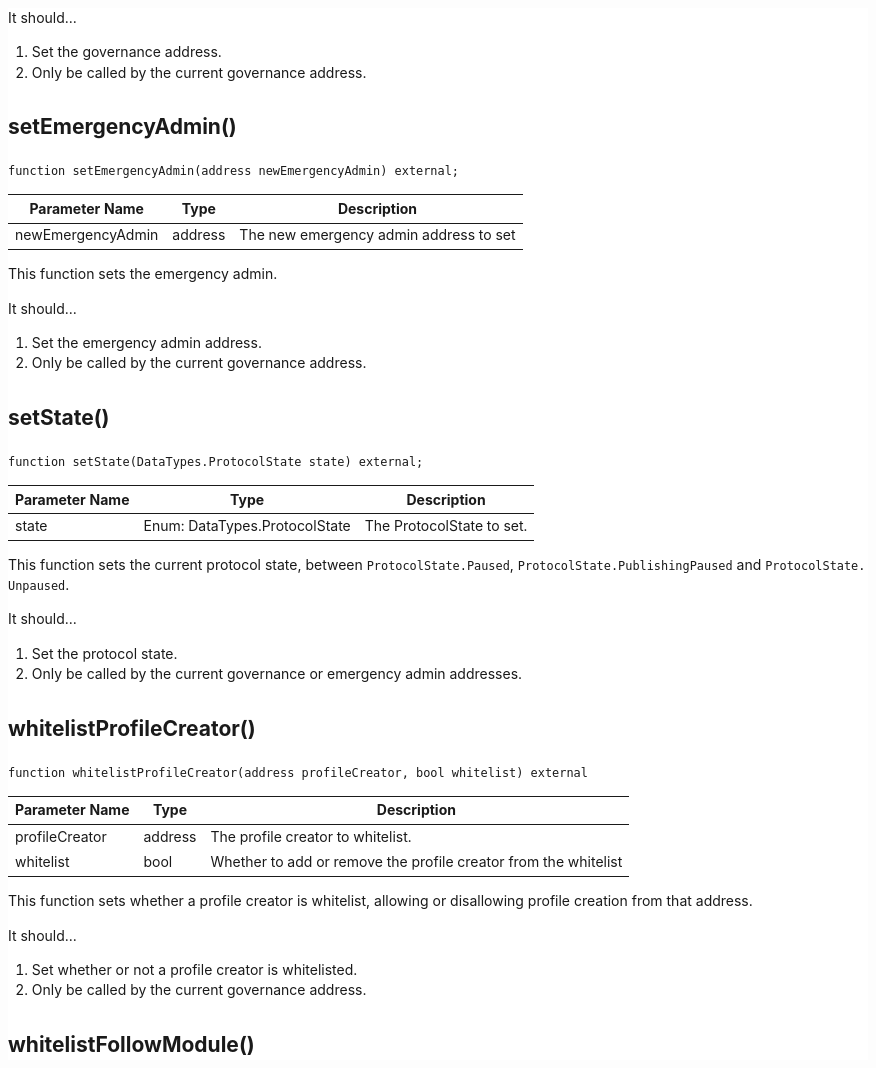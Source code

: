 It should...

1. Set the governance address.
2. Only be called by the current governance address.

## setEmergencyAdmin()

`function setEmergencyAdmin(address newEmergencyAdmin) external;`

| Parameter Name    | Type    | Description                            |
| ----------------- | ------- | -------------------------------------- |
| newEmergencyAdmin | address | The new emergency admin address to set |

This function sets the emergency admin.

It should...

1. Set the emergency admin address.
2. Only be called by the current governance address.

## setState()

`function setState(DataTypes.ProtocolState state) external;`

| Parameter Name | Type                          | Description               |
| -------------- | ----------------------------- | ------------------------- |
| state          | Enum: DataTypes.ProtocolState | The ProtocolState to set. |

This function sets the current protocol state, between `ProtocolState.Paused`, `ProtocolState.PublishingPaused` and `ProtocolState.Unpaused`.

It should...

1. Set the protocol state.
2. Only be called by the current governance or emergency admin addresses.

## whitelistProfileCreator()

`function whitelistProfileCreator(address profileCreator, bool whitelist) external`

| Parameter Name | Type    | Description                                                     |
| -------------- | ------- | --------------------------------------------------------------- |
| profileCreator | address | The profile creator to whitelist.                               |
| whitelist      | bool    | Whether to add or remove the profile creator from the whitelist |

This function sets whether a profile creator is whitelist, allowing or disallowing profile creation from that address.

It should...

1. Set whether or not a profile creator is whitelisted.
2. Only be called by the current governance address.

## whitelistFollowModule()
